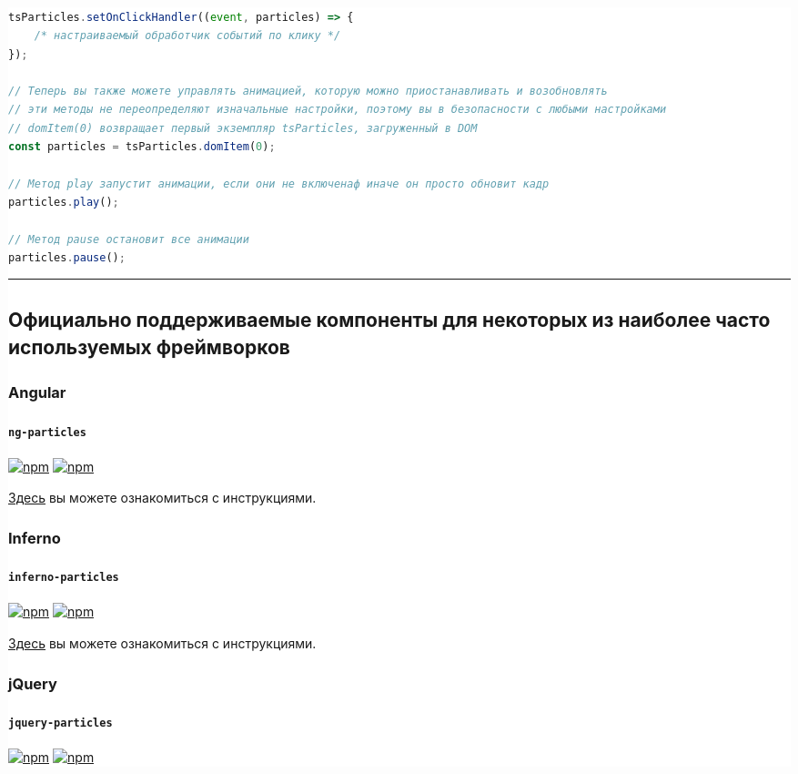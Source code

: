 ```JavaScript
tsParticles.setOnClickHandler((event, particles) => {
    /* настраиваемый обработчик событий по клику */
});

// Теперь вы также можете управлять анимацией, которую можно приостанавливать и возобновлять
// эти методы не переопределяют изначальные настройки, поэтому вы в безопасности с любыми настройками
// domItem(0) возвращает первый экземпляр tsParticles, загруженный в DOM
const particles = tsParticles.domItem(0);

// Метод play запустит анимации, если они не включенаф иначе он просто обновит кадр
particles.play();

// Метод pause остановит все анимации
particles.pause();
```

---

## Официально поддерживаемые компоненты для некоторых из наиболее часто используемых фреймворков

### Angular

#### `ng-particles`

[![npm](https://img.shields.io/npm/v/ng-particles)](https://www.npmjs.com/package/ng-particles) [![npm](https://img.shields.io/npm/dm/ng-particles)](https://www.npmjs.com/package/ng-particles)

[Здесь](https://github.com/matteobruni/tsparticles/blob/main/components/angular/README.md) вы можете ознакомиться с
инструкциями.

### Inferno

#### `inferno-particles`

[![npm](https://img.shields.io/npm/v/inferno-particles)](https://www.npmjs.com/package/inferno-particles) [![npm](https://img.shields.io/npm/dm/inferno-particles)](https://www.npmjs.com/package/inferno-particles)

[Здесь](https://github.com/matteobruni/tsparticles/blob/main/components/inferno/README.md) вы можете ознакомиться с
инструкциями.

### jQuery

#### `jquery-particles`

[![npm](https://img.shields.io/npm/v/jquery-particles)](https://www.npmjs.com/package/jquery-particles) [![npm](https://img.shields.io/npm/dm/jquery-particles)](https://www.npmjs.com/package/jquery-particles)
